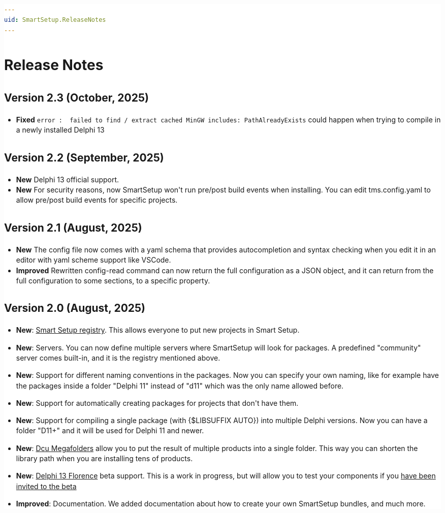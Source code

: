 ```yaml
---
uid: SmartSetup.ReleaseNotes
---
```


# Release Notes

## Version 2.3 (October, 2025)
 - **Fixed** `error :  failed to find / extract cached MinGW includes: PathAlreadyExists` could happen when trying to compile in a newly installed Delphi 13

## Version 2.2 (September, 2025)
- **New** Delphi 13 official support.
- **New** For security reasons, now SmartSetup won't run pre/post build events when installing. You can edit tms.config.yaml to allow pre/post build events for specific projects.

## Version 2.1 (August, 2025)
- **New** The config file now comes with a yaml schema that provides autocompletion and syntax checking when you edit it in an editor with yaml scheme support like VSCode.
- **Improved** Rewritten config-read command can now return the full configuration as a JSON object, and it can return from the full configuration to some sections, to a specific property.

## Version 2.0 (August, 2025)
- **New**: [Smart Setup registry](https://github.com/tmssoftware/smartsetup-registry). This allows everyone to put new projects in Smart Setup.

- **New**: Servers. You can now define multiple servers where SmartSetup will look for packages. A predefined "community" server comes built-in, and it is the registry mentioned above.

- **New**: Support for different naming conventions in the packages. Now you can specify your own naming, like for example have the packages inside a folder "Delphi 11" instead of "d11" which was the only name allowed before.

- **New**: Support for automatically creating packages for projects that don't have them.

- **New**: Support for compiling a single package (with {$LIBSUFFIX AUTO}) into multiple Delphi versions. Now you can have a folder "D11+" and it will be used for Delphi 11 and newer.

- **New**: [Dcu Megafolders](xref:SmartSetup.Configuration#using-dcu-megafolders) allow you to put the result of multiple products into a single folder. This way you can shorten the library path when you are installing tens of products.

- **New**: [Delphi 13 Florence](https://blogs.embarcadero.com/help-us-choose-the-name-of-the-next-rad-studio/) beta support. This is a work in progress, but will allow you to test your components if you [have been invited to the beta](https://blogs.embarcadero.com/update-subscription-customers-invited-to-join-rad-studio-ganymede-beta/)  

- **Improved**: Documentation. We added documentation about how to create your own SmartSetup bundles, and much more. 
